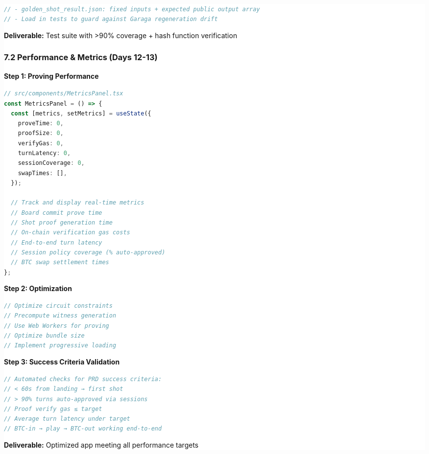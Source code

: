 ```typescript
// - golden_shot_result.json: fixed inputs + expected public output array
// - Load in tests to guard against Garaga regeneration drift
```

**Deliverable:** Test suite with >90% coverage + hash function verification

### 7.2 Performance & Metrics (Days 12-13)

**Step 1: Proving Performance**

```typescript
// src/components/MetricsPanel.tsx
const MetricsPanel = () => {
  const [metrics, setMetrics] = useState({
    proveTime: 0,
    proofSize: 0,
    verifyGas: 0,
    turnLatency: 0,
    sessionCoverage: 0,
    swapTimes: [],
  });

  // Track and display real-time metrics
  // Board commit prove time
  // Shot proof generation time
  // On-chain verification gas costs
  // End-to-end turn latency
  // Session policy coverage (% auto-approved)
  // BTC swap settlement times
};
```

**Step 2: Optimization**

```typescript
// Optimize circuit constraints
// Precompute witness generation
// Use Web Workers for proving
// Optimize bundle size
// Implement progressive loading
```

**Step 3: Success Criteria Validation**

```typescript
// Automated checks for PRD success criteria:
// < 60s from landing → first shot
// > 90% turns auto-approved via sessions
// Proof verify gas ≤ target
// Average turn latency under target
// BTC-in → play → BTC-out working end-to-end
```

**Deliverable:** Optimized app meeting all performance targets
